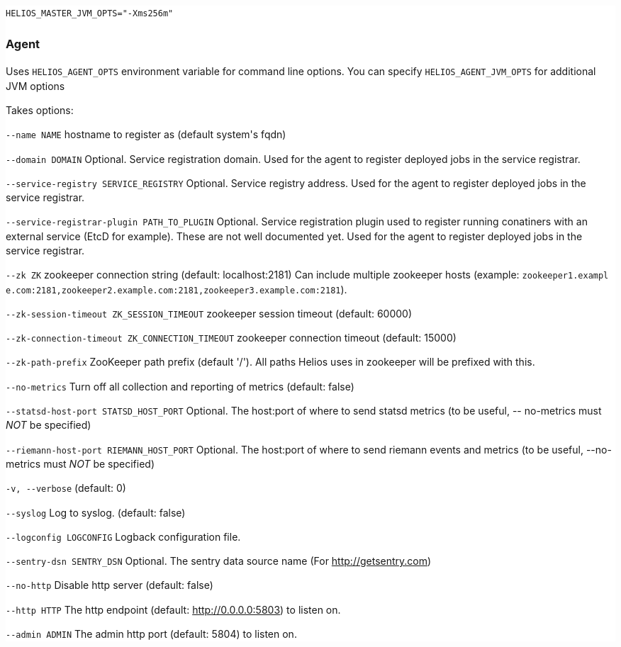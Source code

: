     HELIOS_MASTER_JVM_OPTS="-Xms256m"


### Agent

Uses `HELIOS_AGENT_OPTS` environment variable for command line options. You can
specify `HELIOS_AGENT_JVM_OPTS` for additional JVM options


Takes options:

  `--name NAME`            hostname to register as (default system's fqdn)

  `--domain DOMAIN`        Optional. Service registration domain.  Used for the agent to register deployed jobs in the service registrar.

  `--service-registry SERVICE_REGISTRY`
                         Optional.  Service registry address. Used for the agent to register deployed jobs in the service registrar.

  `--service-registrar-plugin PATH_TO_PLUGIN` Optional. Service registration plugin used to register running conatiners with an external service (EtcD for example). These are not well documented yet.  Used for the agent to register deployed jobs in the service registrar.

  `--zk ZK`                zookeeper connection string (default: localhost:2181) Can include multiple zookeeper hosts (example: `zookeeper1.example.com:2181,zookeeper2.example.com:2181,zookeeper3.example.com:2181`).

  `--zk-session-timeout ZK_SESSION_TIMEOUT`
                         zookeeper session timeout (default: 60000)

  `--zk-connection-timeout ZK_CONNECTION_TIMEOUT`
                         zookeeper connection timeout (default: 15000)

  `--zk-path-prefix`  ZooKeeper path prefix (default '/').  All paths Helios uses in zookeeper will be prefixed with this.

  `--no-metrics`           Turn off all collection and  reporting of metrics (default:
                         false)

  `--statsd-host-port STATSD_HOST_PORT`
                         Optional.  The host:port of where to send statsd metrics (to be useful, --
                         no-metrics must *NOT* be specified)

  `--riemann-host-port RIEMANN_HOST_PORT`
                         Optional.  The host:port of where to send  riemann  events and metrics (to
                         be useful, --no-metrics must *NOT* be specified)

  `-v, --verbose`          (default: 0)

  `--syslog`               Log to syslog. (default: false)

  `--logconfig LOGCONFIG`  Logback configuration file.

  `--sentry-dsn SENTRY_DSN` Optional.  The sentry data source name (For http://getsentry.com)

  `--no-http`              Disable http server (default: false)

  `--http HTTP`            The http endpoint (default: http://0.0.0.0:5803) to listen on.

  `--admin ADMIN`          The admin http port (default: 5804) to listen on.
